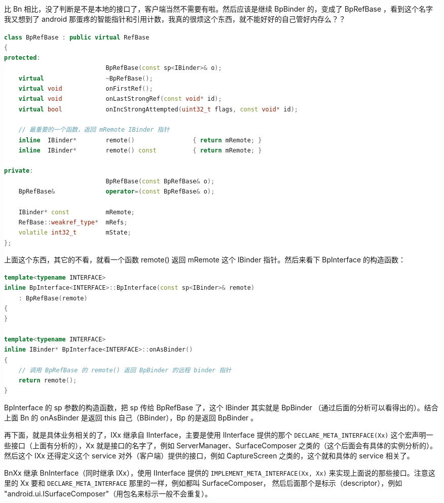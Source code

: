 比 Bn 相比，没了判断是不是本地的接口了，客户端当然不需要有啦。然后应该是继续 BpBinder 的，变成了 BpRefBase ，看到这个名字我又想到了 android 那蛋疼的智能指针和引用计数，我真的很烦这个东西，就不能好好的自己管好内存么？？

```cpp
class BpRefBase : public virtual RefBase
{
protected:
                            BpRefBase(const sp<IBinder>& o); 
    virtual                 ~BpRefBase();
    virtual void            onFirstRef();
    virtual void            onLastStrongRef(const void* id);
    virtual bool            onIncStrongAttempted(uint32_t flags, const void* id);

    // 最重要的一个函数，返回 mRemote IBinder 指针
    inline  IBinder*        remote()                { return mRemote; }
    inline  IBinder*        remote() const          { return mRemote; }

private:
                            BpRefBase(const BpRefBase& o); 
    BpRefBase&              operator=(const BpRefBase& o); 

    IBinder* const          mRemote;
    RefBase::weakref_type*  mRefs;
    volatile int32_t        mState;
};
```

上面这个东西，其它的不看，就看一个函数 remote() 返回 mRemote 这个 IBinder 指针。然后来看下 BpInterface 的构造函数：

```cpp
template<typename INTERFACE>
inline BpInterface<INTERFACE>::BpInterface(const sp<IBinder>& remote)
    : BpRefBase(remote)
{
}

template<typename INTERFACE>
inline IBinder* BpInterface<INTERFACE>::onAsBinder()
{
    // 调用 BpRefBase 的 remote() 返回 BpBinder 的远程 binder 指针
    return remote();
}
```

BpInterface 的 sp<IBinder> 参数的构造函数，把 sp<IBinder> 传给 BpRefBase 了，这个 IBinder 其实就是 BpBinder （通过后面的分析可以看得出的）。结合上面 Bn 的 onAsBinder 是返回 this 自己（BBinder），Bp 的是返回 BpBinder 。

再下面，就是具体业务相关的了，IXx 继承自 IInterface，主要是使用 IInterface 提供的那个 `DECLARE_META_INTERFACE(Xx)` 这个宏声明一些接口（上面有分析的），Xx 就是接口的名字了，例如 ServerManager、SurfaceComposer 之类的（这个后面会有具体的实例分析的）。然后这个 IXx 还得定义这个 service 对外（客户端）提供的接口，例如 CaptureScreen 之类的，这个就和具体的 service 相关了。 

BnXx 继承 BnInterface（同时继承 IXx），使用 IInterface 提供的 `IMPLEMENT_META_INTERFACE(Xx, Xx)` 来实现上面说的那些接口。注意这里的 Xx 要和 `DECLARE_META_INTERFACE` 那里的一样，例如都叫 SurfaceComposer， 然后后面那个是标示（descriptor），例如 "android.ui.ISurfaceComposer"（用包名来标示一般不会重复）。
